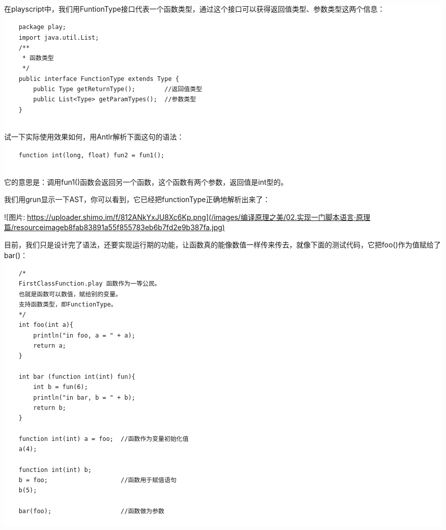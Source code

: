 在playscript中，我们用FuntionType接口代表一个函数类型，通过这个接口可以获得返回值类型、参数类型这两个信息：

```
    package play;
    import java.util.List;
    /**
     * 函数类型
     */
    public interface FunctionType extends Type {
        public Type getReturnType();        //返回值类型
        public List<Type> getParamTypes();  //参数类型
    }
    

```

试一下实际使用效果如何，用Antlr解析下面这句的语法：

```
    function int(long, float) fun2 = fun1();
    

```

它的意思是：调用fun1\(\)函数会返回另一个函数，这个函数有两个参数，返回值是int型的。

我们用grun显示一下AST，你可以看到，它已经把functionType正确地解析出来了：

![图片: https://uploader.shimo.im/f/812ANkYxJU8Xc6Kp.png](/images/编译原理之美/02.实现一门脚本语言·原理篇/resourceimageb8fab83891a55f855783eb6b7fd2e9b387fa.jpg)

目前，我们只是设计完了语法，还要实现运行期的功能，让函数真的能像数值一样传来传去，就像下面的测试代码，它把foo\(\)作为值赋给了bar\(\)：

```
    /*
    FirstClassFunction.play 函数作为一等公民。
    也就是函数可以数值，赋给别的变量。
    支持函数类型，即FunctionType。
    */
    int foo(int a){
        println("in foo, a = " + a);
        return a;
    }
    
    int bar (function int(int) fun){
        int b = fun(6);
        println("in bar, b = " + b);
        return b;
    }
    
    function int(int) a = foo;  //函数作为变量初始化值
    a(4);
    
    function int(int) b;        
    b = foo;                    //函数用于赋值语句
    b(5);
    
    bar(foo);                   //函数做为参数
    

```
